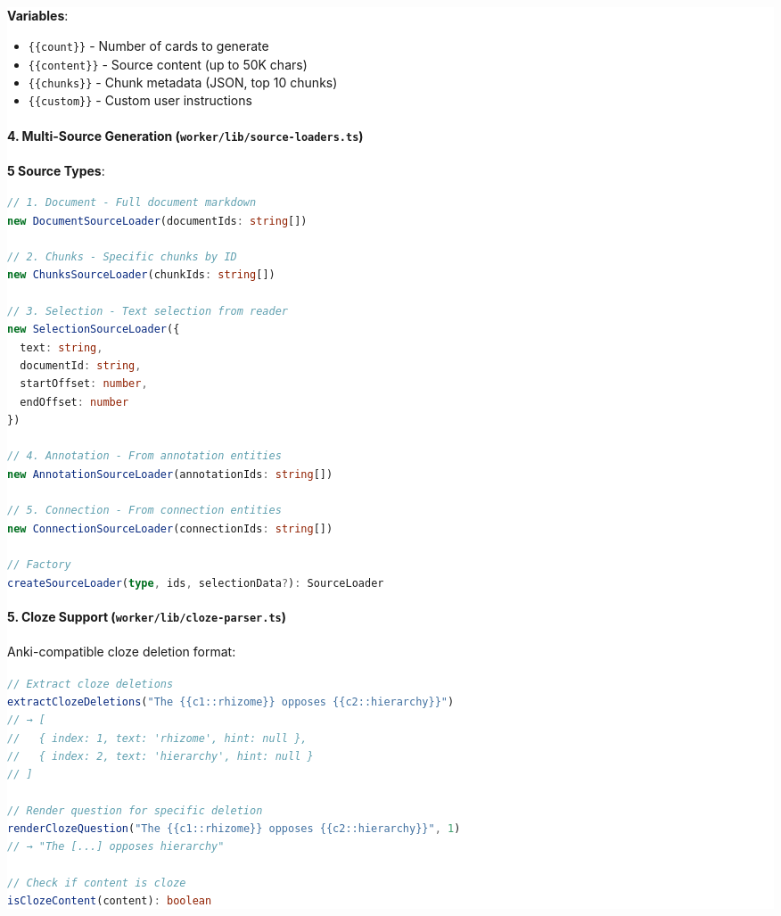 **Variables**:
- `{{count}}` - Number of cards to generate
- `{{content}}` - Source content (up to 50K chars)
- `{{chunks}}` - Chunk metadata (JSON, top 10 chunks)
- `{{custom}}` - Custom user instructions

#### 4. Multi-Source Generation (`worker/lib/source-loaders.ts`)

**5 Source Types**:

```typescript
// 1. Document - Full document markdown
new DocumentSourceLoader(documentIds: string[])

// 2. Chunks - Specific chunks by ID
new ChunksSourceLoader(chunkIds: string[])

// 3. Selection - Text selection from reader
new SelectionSourceLoader({
  text: string,
  documentId: string,
  startOffset: number,
  endOffset: number
})

// 4. Annotation - From annotation entities
new AnnotationSourceLoader(annotationIds: string[])

// 5. Connection - From connection entities
new ConnectionSourceLoader(connectionIds: string[])

// Factory
createSourceLoader(type, ids, selectionData?): SourceLoader
```

#### 5. Cloze Support (`worker/lib/cloze-parser.ts`)

Anki-compatible cloze deletion format:

```typescript
// Extract cloze deletions
extractClozeDeletions("The {{c1::rhizome}} opposes {{c2::hierarchy}}")
// → [
//   { index: 1, text: 'rhizome', hint: null },
//   { index: 2, text: 'hierarchy', hint: null }
// ]

// Render question for specific deletion
renderClozeQuestion("The {{c1::rhizome}} opposes {{c2::hierarchy}}", 1)
// → "The [...] opposes hierarchy"

// Check if content is cloze
isClozeContent(content): boolean
```
